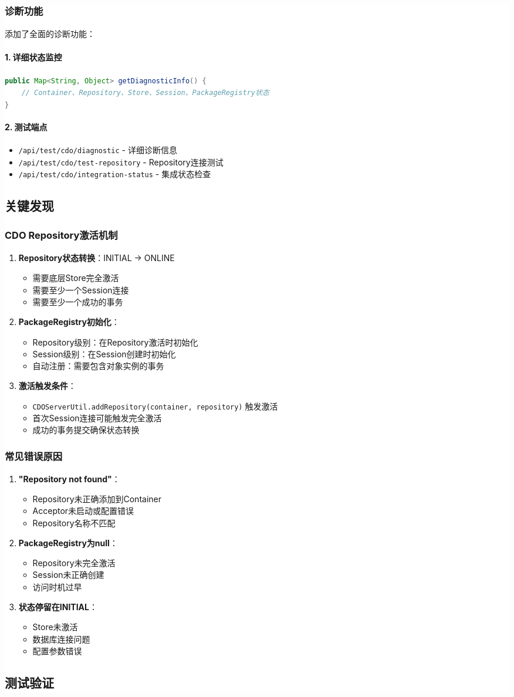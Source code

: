 ### 诊断功能

添加了全面的诊断功能：

#### 1. 详细状态监控
```java
public Map<String, Object> getDiagnosticInfo() {
    // Container、Repository、Store、Session、PackageRegistry状态
}
```

#### 2. 测试端点
- `/api/test/cdo/diagnostic` - 详细诊断信息
- `/api/test/cdo/test-repository` - Repository连接测试
- `/api/test/cdo/integration-status` - 集成状态检查

## 关键发现

### CDO Repository激活机制

1. **Repository状态转换**：INITIAL → ONLINE
   - 需要底层Store完全激活
   - 需要至少一个Session连接
   - 需要至少一个成功的事务

2. **PackageRegistry初始化**：
   - Repository级别：在Repository激活时初始化
   - Session级别：在Session创建时初始化
   - 自动注册：需要包含对象实例的事务

3. **激活触发条件**：
   - `CDOServerUtil.addRepository(container, repository)` 触发激活
   - 首次Session连接可能触发完全激活
   - 成功的事务提交确保状态转换

### 常见错误原因

1. **"Repository not found"**：
   - Repository未正确添加到Container
   - Acceptor未启动或配置错误
   - Repository名称不匹配

2. **PackageRegistry为null**：
   - Repository未完全激活
   - Session未正确创建
   - 访问时机过早

3. **状态停留在INITIAL**：
   - Store未激活
   - 数据库连接问题
   - 配置参数错误

## 测试验证

